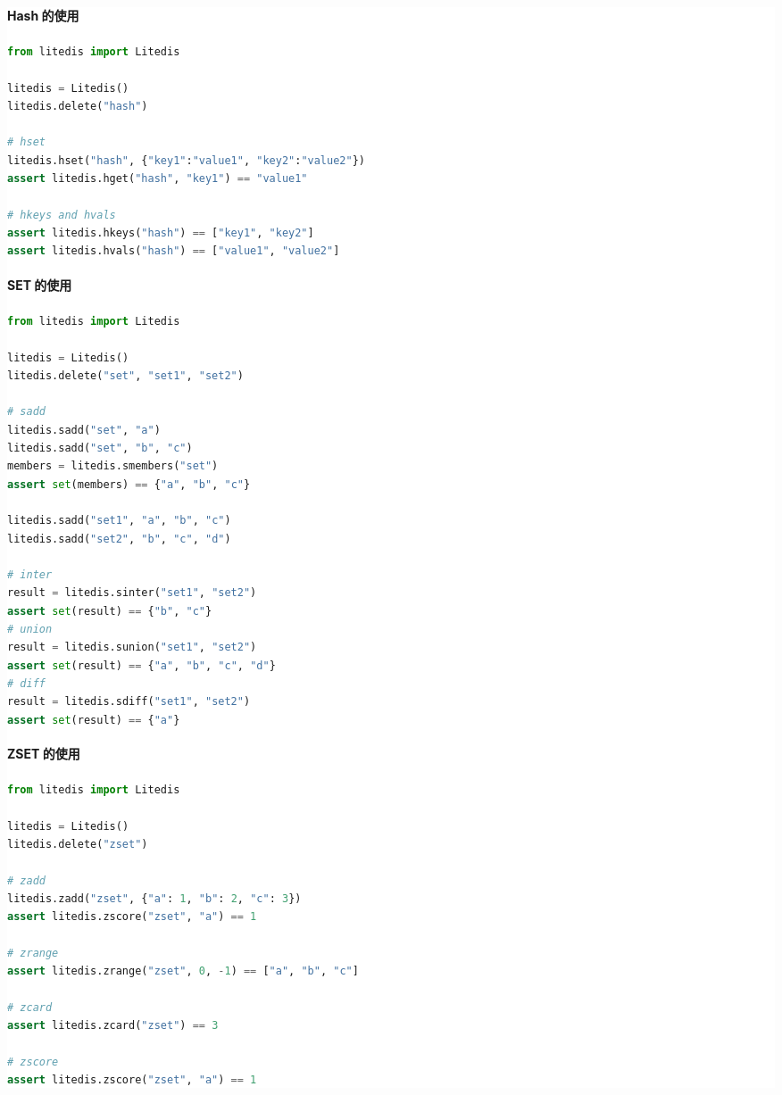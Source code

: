 #### Hash 的使用  
  
```python  
from litedis import Litedis  
  
litedis = Litedis()  
litedis.delete("hash")  
  
# hset  
litedis.hset("hash", {"key1":"value1", "key2":"value2"})  
assert litedis.hget("hash", "key1") == "value1"  
  
# hkeys and hvals  
assert litedis.hkeys("hash") == ["key1", "key2"]  
assert litedis.hvals("hash") == ["value1", "value2"]  
```  
  
#### SET 的使用  
  
```python  
from litedis import Litedis  
  
litedis = Litedis()  
litedis.delete("set", "set1", "set2")  
  
# sadd  
litedis.sadd("set", "a")  
litedis.sadd("set", "b", "c")  
members = litedis.smembers("set")  
assert set(members) == {"a", "b", "c"}  
  
litedis.sadd("set1", "a", "b", "c")  
litedis.sadd("set2", "b", "c", "d")  
  
# inter  
result = litedis.sinter("set1", "set2")  
assert set(result) == {"b", "c"}  
# union  
result = litedis.sunion("set1", "set2")  
assert set(result) == {"a", "b", "c", "d"}  
# diff  
result = litedis.sdiff("set1", "set2")  
assert set(result) == {"a"}  
```  
  
#### ZSET 的使用  
  
```python  
from litedis import Litedis  
  
litedis = Litedis()  
litedis.delete("zset")  
  
# zadd  
litedis.zadd("zset", {"a": 1, "b": 2, "c": 3})  
assert litedis.zscore("zset", "a") == 1  
  
# zrange  
assert litedis.zrange("zset", 0, -1) == ["a", "b", "c"]  
  
# zcard  
assert litedis.zcard("zset") == 3  
  
# zscore  
assert litedis.zscore("zset", "a") == 1  
```